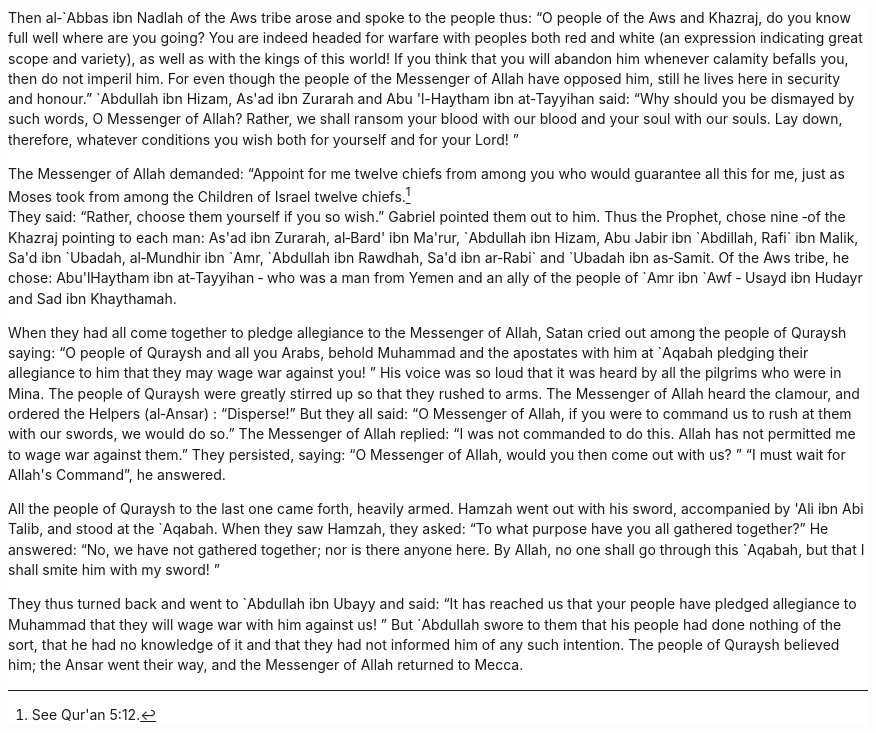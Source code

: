 Then al‑\`Abbas ibn Nadlah of the Aws tribe arose and spoke to the
people thus: “O people of the Aws and Khazraj, do you know full well
where are you going? You are indeed headed for warfare with peoples both
red and white (an expression indicating great scope and variety), as
well as with the kings of this world! If you think that you will abandon
him whenever calamity befalls you, then do not imperil him. For even
though the people of the Messenger of Allah have opposed him, still he
lives here in security and honour.” \`Abdullah ibn Hizam, As'ad ibn
Zurarah and Abu 'l-Haytham ibn at‑Tayyihan said: “Why should you be
dismayed by such words, O Messenger of Allah? Rather, we shall ransom
your blood with our blood and your soul with our souls. Lay down,
therefore, whatever conditions you wish both for yourself and for your
Lord! ”

The Messenger of Allah demanded: “Appoint for me twelve chiefs from
among you who would guarantee all this for me, just as Moses took from
among the Children of Israel twelve chiefs.[^11]  
 They said: “Rather, choose them yourself if you so wish.” Gabriel
pointed them out to him. Thus the Prophet, chose nine ‑of the Khazraj
pointing to each man: As'ad ibn Zurarah, al‑Bard' ibn Ma'rur, \`Abdullah
ibn Hizam, Abu Jabir ibn \`Abdillah, Rafi\` ibn Malik, Sa'd ibn
\`Ubadah, al‑Mundhir ibn \`Amr, \`Abdullah ibn Rawdhah, Sa'd ibn
ar‑Rabi\` and \`Ubadah ibn as‑Samit. Of the Aws tribe, he chose:
Abu'l­Haytham ibn at‑Tayyihan ‑ who was a man from Yemen and an ally of
the people of \`Amr ibn \`Awf ‑ Usayd ibn Hudayr and Sad ibn Khaythamah.

When they had all come together to pledge allegiance to the Messenger of
Allah, Satan cried out among the people of Quraysh saying: “O people of
Quraysh and all you Arabs, behold Muhammad and the apostates with him at
\`Aqabah pledging their allegiance to him that they may wage war against
you! ” His voice was so loud that it was heard by all the pilgrims who
were in Mina. The people of Quraysh were greatly stirred up so that they
rushed to arms. The Messenger of Allah heard the clamour, and ordered
the Helpers (al‑Ansar) : “Disperse!” But they all said: “O Messenger of
Allah, if you were to command us to rush at them with our swords, we
would do so.” The Messenger of Allah replied: “I was not commanded to do
this. Allah has not permitted me to wage war against them.” They
persisted, saying: “O Messenger of Allah, would you then come out with
us? ” “I must wait for Allah's Com­mand”, he answered.

All the people of Quraysh to the last one came forth, heavily armed.
Hamzah went out with his sword, accom­panied by 'Ali ibn Abi Talib, and
stood at the \`Aqabah. When they saw Hamzah, they asked: “To what
purpose have you all gathered together?” He answered: “No, we have not
gathered together; nor is there anyone here. By Allah, no one shall go
through this \`Aqabah, but that I shall smite him with my sword! ”

They thus turned back and went to \`Abdullah ibn Ubayy and said: “It has
reached us that your people have pledged allegiance to Muhammad that
they will wage war with him against us! ” But \`Abdullah swore to them
that his people had done nothing of the sort, that he had no knowledge
of it and that they had not in­formed him of any such intention. The
people of Quraysh believed him; the Ansar went their way, and the
Messenger of Allah returned to Mecca.


[^1]: See al‑Bayhaqi, vol. 1, p. 409.
[^2]: ibid., vol.1, pp. 418 ‑ 9.
[^3]: See for a detailed account of the migration to Abyssinia, Ibn
[^4]: See al‑Bayhaqi, vol. 2, pp. 53 ‑ 54.
[^5]: See the previous footnote. See also al‑Bukhari, vol. 5, pp. 8‑ 9.
[^6]: See al‑Bukhari, vol. 4, pp. 238 ‑ 9.
[^7]: That is, the Kitab Ma\`rifatu's‑Sahabah of the traditionist Ibn
[^8]: See al‑Bayhaqi, vol. 2, p. 158.
[^9]: Bu'ath was a fortress belonging to the Aws tribe. The Battle of
[^10]: See Qur'an 6 :151 ‑ 2.
[^11]: See Qur'an 5:12.
[^12]: This apparently refers to the two well‑known poets: an‑Nabi­ghah
[^13]: This poem has become a favorite chant in Muslim piety. Two more
[^14]: See al‑Bayhaqi, vol. 2, p. 234.
[^15]: See Qur'an 7:157.